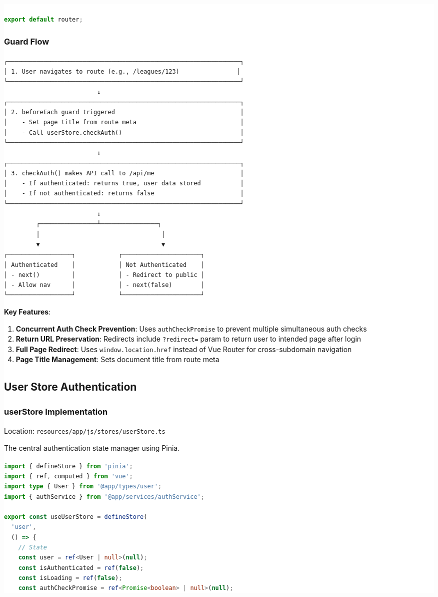 ```typescript

export default router;
```

### Guard Flow

```
┌─────────────────────────────────────────────────────────────────┐
│ 1. User navigates to route (e.g., /leagues/123)                │
└─────────────────────────────────────────────────────────────────┘
                          ↓
┌─────────────────────────────────────────────────────────────────┐
│ 2. beforeEach guard triggered                                   │
│    - Set page title from route meta                             │
│    - Call userStore.checkAuth()                                 │
└─────────────────────────────────────────────────────────────────┘
                          ↓
┌─────────────────────────────────────────────────────────────────┐
│ 3. checkAuth() makes API call to /api/me                        │
│    - If authenticated: returns true, user data stored           │
│    - If not authenticated: returns false                        │
└─────────────────────────────────────────────────────────────────┘
                          ↓
         ┌────────────────┴────────────────┐
         │                                  │
         ▼                                  ▼
┌──────────────────┐            ┌──────────────────────┐
│ Authenticated    │            │ Not Authenticated    │
│ - next()         │            │ - Redirect to public │
│ - Allow nav      │            │ - next(false)        │
└──────────────────┘            └──────────────────────┘
```

**Key Features**:

1. **Concurrent Auth Check Prevention**: Uses `authCheckPromise` to prevent multiple simultaneous auth checks
2. **Return URL Preservation**: Redirects include `?redirect=` param to return user to intended page after login
3. **Full Page Redirect**: Uses `window.location.href` instead of Vue Router for cross-subdomain navigation
4. **Page Title Management**: Sets document title from route meta

## User Store Authentication

### userStore Implementation

Location: `resources/app/js/stores/userStore.ts`

The central authentication state manager using Pinia.

```typescript
import { defineStore } from 'pinia';
import { ref, computed } from 'vue';
import type { User } from '@app/types/user';
import { authService } from '@app/services/authService';

export const useUserStore = defineStore(
  'user',
  () => {
    // State
    const user = ref<User | null>(null);
    const isAuthenticated = ref(false);
    const isLoading = ref(false);
    const authCheckPromise = ref<Promise<boolean> | null>(null);
```